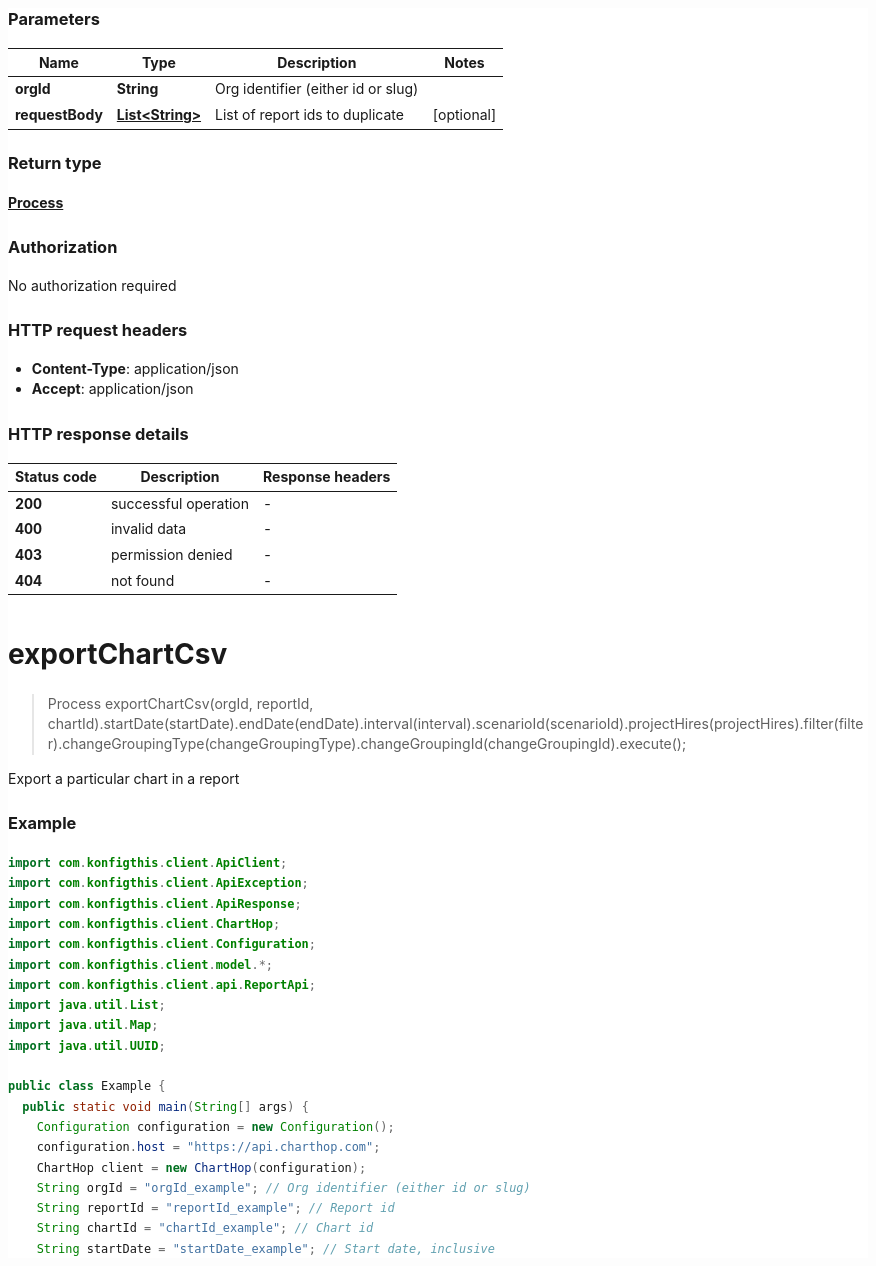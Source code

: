 ### Parameters

| Name | Type | Description  | Notes |
|------------- | ------------- | ------------- | -------------|
| **orgId** | **String**| Org identifier (either id or slug) | |
| **requestBody** | [**List&lt;String&gt;**](String.md)| List of report ids to duplicate | [optional] |

### Return type

[**Process**](Process.md)

### Authorization

No authorization required

### HTTP request headers

 - **Content-Type**: application/json
 - **Accept**: application/json

### HTTP response details
| Status code | Description | Response headers |
|-------------|-------------|------------------|
| **200** | successful operation |  -  |
| **400** | invalid data |  -  |
| **403** | permission denied |  -  |
| **404** | not found |  -  |

<a name="exportChartCsv"></a>
# **exportChartCsv**
> Process exportChartCsv(orgId, reportId, chartId).startDate(startDate).endDate(endDate).interval(interval).scenarioId(scenarioId).projectHires(projectHires).filter(filter).changeGroupingType(changeGroupingType).changeGroupingId(changeGroupingId).execute();

Export a particular chart in a report



### Example
```java
import com.konfigthis.client.ApiClient;
import com.konfigthis.client.ApiException;
import com.konfigthis.client.ApiResponse;
import com.konfigthis.client.ChartHop;
import com.konfigthis.client.Configuration;
import com.konfigthis.client.model.*;
import com.konfigthis.client.api.ReportApi;
import java.util.List;
import java.util.Map;
import java.util.UUID;

public class Example {
  public static void main(String[] args) {
    Configuration configuration = new Configuration();
    configuration.host = "https://api.charthop.com";
    ChartHop client = new ChartHop(configuration);
    String orgId = "orgId_example"; // Org identifier (either id or slug)
    String reportId = "reportId_example"; // Report id
    String chartId = "chartId_example"; // Chart id
    String startDate = "startDate_example"; // Start date, inclusive
```